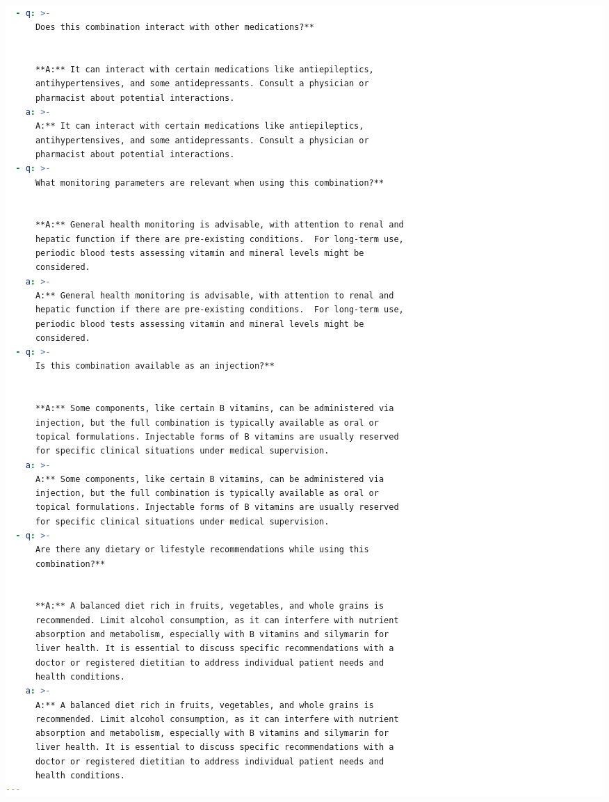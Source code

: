 ```yaml
  - q: >-
      Does this combination interact with other medications?**


      **A:** It can interact with certain medications like antiepileptics,
      antihypertensives, and some antidepressants. Consult a physician or
      pharmacist about potential interactions.
    a: >-
      A:** It can interact with certain medications like antiepileptics,
      antihypertensives, and some antidepressants. Consult a physician or
      pharmacist about potential interactions.
  - q: >-
      What monitoring parameters are relevant when using this combination?**


      **A:** General health monitoring is advisable, with attention to renal and
      hepatic function if there are pre-existing conditions.  For long-term use,
      periodic blood tests assessing vitamin and mineral levels might be
      considered.
    a: >-
      A:** General health monitoring is advisable, with attention to renal and
      hepatic function if there are pre-existing conditions.  For long-term use,
      periodic blood tests assessing vitamin and mineral levels might be
      considered.
  - q: >-
      Is this combination available as an injection?**


      **A:** Some components, like certain B vitamins, can be administered via
      injection, but the full combination is typically available as oral or
      topical formulations. Injectable forms of B vitamins are usually reserved
      for specific clinical situations under medical supervision.
    a: >-
      A:** Some components, like certain B vitamins, can be administered via
      injection, but the full combination is typically available as oral or
      topical formulations. Injectable forms of B vitamins are usually reserved
      for specific clinical situations under medical supervision.
  - q: >-
      Are there any dietary or lifestyle recommendations while using this
      combination?**


      **A:** A balanced diet rich in fruits, vegetables, and whole grains is
      recommended. Limit alcohol consumption, as it can interfere with nutrient
      absorption and metabolism, especially with B vitamins and silymarin for
      liver health. It is essential to discuss specific recommendations with a
      doctor or registered dietitian to address individual patient needs and
      health conditions.
    a: >-
      A:** A balanced diet rich in fruits, vegetables, and whole grains is
      recommended. Limit alcohol consumption, as it can interfere with nutrient
      absorption and metabolism, especially with B vitamins and silymarin for
      liver health. It is essential to discuss specific recommendations with a
      doctor or registered dietitian to address individual patient needs and
      health conditions.
---
```
